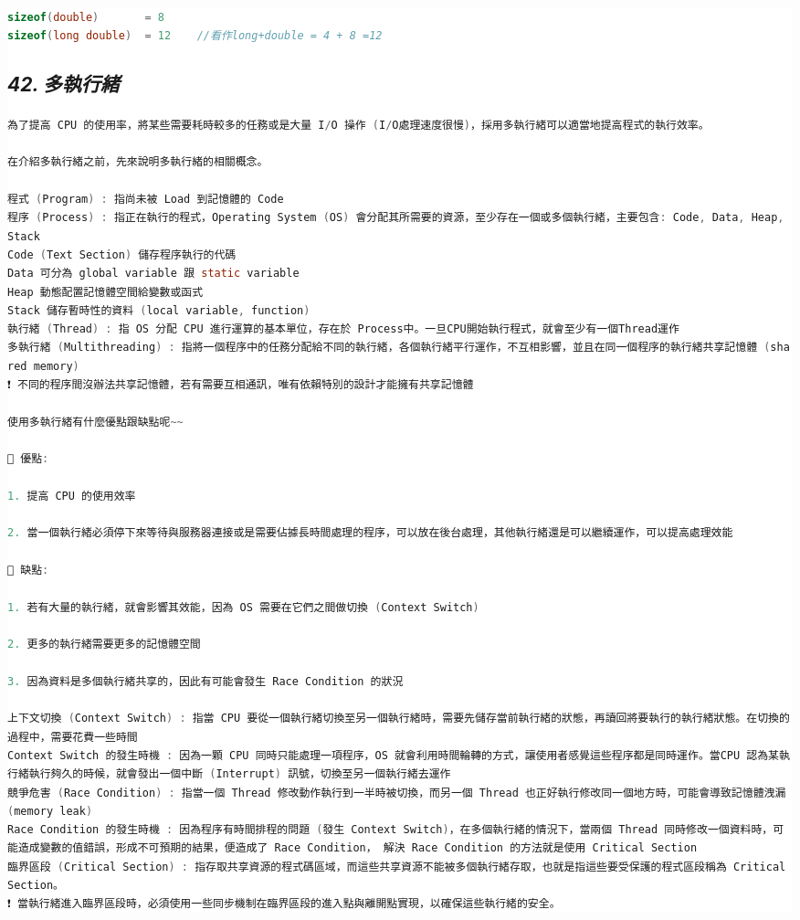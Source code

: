```c
sizeof(double)       = 8
sizeof(long double)  = 12    //看作long+double = 4 + 8 =12
```

## ***42. 多執行緒***

```c
為了提高 CPU 的使用率，將某些需要耗時較多的任務或是大量 I/O 操作 (I/O處理速度很慢)，採用多執行緒可以適當地提高程式的執行效率。

在介紹多執行緒之前，先來說明多執行緒的相關概念。

程式 (Program) : 指尚未被 Load 到記憶體的 Code
程序 (Process) : 指正在執行的程式，Operating System (OS) 會分配其所需要的資源，至少存在一個或多個執行緒，主要包含: Code, Data, Heap, Stack
Code (Text Section) 儲存程序執行的代碼
Data 可分為 global variable 跟 static variable
Heap 動態配置記憶體空間給變數或函式
Stack 儲存暫時性的資料 (local variable, function)
執行緒 (Thread) : 指 OS 分配 CPU 進行運算的基本單位，存在於 Process中。一旦CPU開始執行程式，就會至少有一個Thread運作
多執行緒 (Multithreading) : 指將一個程序中的任務分配給不同的執行緒，各個執行緒平行運作，不互相影響，並且在同一個程序的執行緒共享記憶體 (shared memory)
❗ 不同的程序間沒辦法共享記憶體，若有需要互相通訊，唯有依賴特別的設計才能擁有共享記憶體

使用多執行緒有什麼優點跟缺點呢~~

🔹 優點:

1. 提高 CPU 的使用效率

2. 當一個執行緒必須停下來等待與服務器連接或是需要佔據長時間處理的程序，可以放在後台處理，其他執行緒還是可以繼續運作，可以提高處理效能

🔹 缺點:

1. 若有大量的執行緒，就會影響其效能，因為 OS 需要在它們之間做切換 (Context Switch)

2. 更多的執行緒需要更多的記憶體空間

3. 因為資料是多個執行緒共享的，因此有可能會發生 Race Condition 的狀況

上下文切換 (Context Switch) : 指當 CPU 要從一個執行緒切換至另一個執行緒時，需要先儲存當前執行緒的狀態，再讀回將要執行的執行緒狀態。在切換的過程中，需要花費一些時間
Context Switch 的發生時機 : 因為一顆 CPU 同時只能處理一項程序，OS 就會利用時間輪轉的方式，讓使用者感覺這些程序都是同時運作。當CPU 認為某執行緒執行夠久的時候，就會發出一個中斷 (Interrupt) 訊號，切換至另一個執行緒去運作
競爭危害 (Race Condition) : 指當一個 Thread 修改動作執行到一半時被切換，而另一個 Thread 也正好執行修改同一個地方時，可能會導致記憶體洩漏 (memory leak)
Race Condition 的發生時機 : 因為程序有時間排程的問題 (發生 Context Switch)，在多個執行緒的情況下，當兩個 Thread 同時修改一個資料時，可能造成變數的值錯誤，形成不可預期的結果，便造成了 Race Condition， 解決 Race Condition 的方法就是使用 Critical Section
臨界區段 (Critical Section) : 指存取共享資源的程式碼區域，而這些共享資源不能被多個執行緒存取，也就是指這些要受保護的程式區段稱為 Critical Section。
❗ 當執行緒進入臨界區段時，必須使用一些同步機制在臨界區段的進入點與離開點實現，以確保這些執行緒的安全。
```
